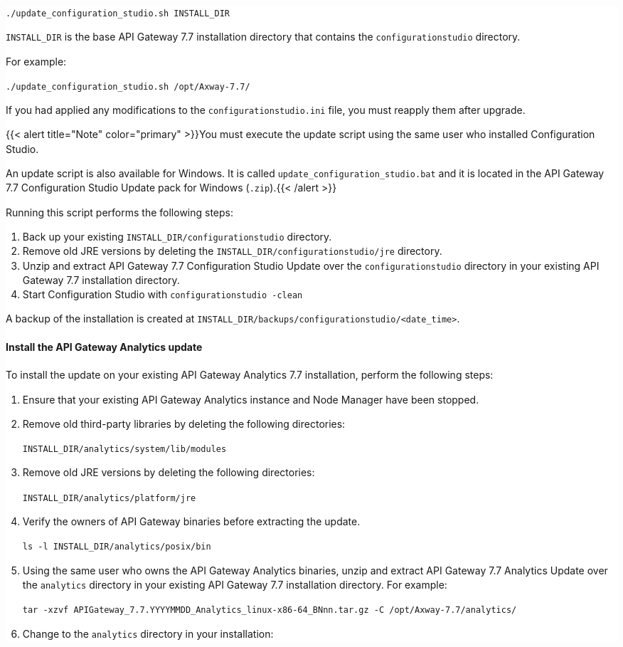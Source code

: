 ```
./update_configuration_studio.sh INSTALL_DIR
```

`INSTALL_DIR` is the base API Gateway 7.7 installation directory that contains the `configurationstudio` directory.

For example:

```
./update_configuration_studio.sh /opt/Axway-7.7/
```

If you had applied any modifications to the `configurationstudio.ini` file, you must reapply them after upgrade.

{{< alert title="Note" color="primary" >}}You must execute the update script using the same user who installed Configuration Studio.

An update script is also available for Windows. It is called `update_configuration_studio.bat` and it is located in the API Gateway 7.7 Configuration Studio Update pack for Windows (`.zip`).{{< /alert >}}

Running this script performs the following steps:

1. Back up your existing `INSTALL_DIR/configurationstudio` directory.
2. Remove old JRE versions by deleting the `INSTALL_DIR/configurationstudio/jre` directory.
3. Unzip and extract API Gateway 7.7 Configuration Studio Update over the `configurationstudio` directory in your existing API Gateway 7.7 installation directory.
4. Start Configuration Studio with `configurationstudio -clean`

A backup of the installation is created at `INSTALL_DIR/backups/configurationstudio/<date_time>`.

#### Install the API Gateway Analytics update

To install the update on your existing API Gateway Analytics 7.7 installation, perform the following steps:

1. Ensure that your existing API Gateway Analytics instance and Node Manager have been stopped.
2. Remove old third-party libraries by deleting the following directories:

   ```
   INSTALL_DIR/analytics/system/lib/modules
   ```
3. Remove old JRE versions by deleting the following directories:

   ```
   INSTALL_DIR/analytics/platform/jre
   ```
4. Verify the owners of API Gateway binaries before extracting the update.

   ```
   ls -l INSTALL_DIR/analytics/posix/bin
   ```
5. Using the same user who owns the API Gateway Analytics binaries, unzip and extract API Gateway 7.7 Analytics Update over the `analytics` directory in your existing API Gateway 7.7 installation directory. For example:

   ```
   tar -xzvf APIGateway_7.7.YYYYMMDD_Analytics_linux-x86-64_BNnn.tar.gz -C /opt/Axway-7.7/analytics/
   ```
6. Change to the `analytics` directory in your installation:
